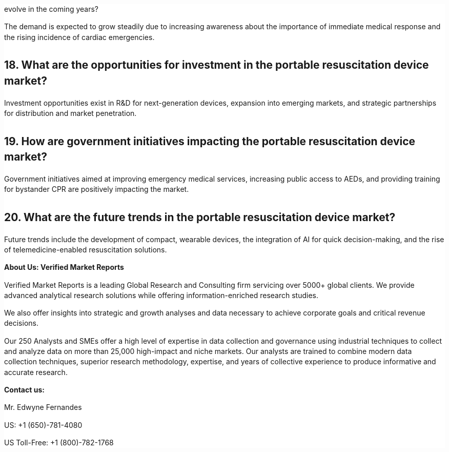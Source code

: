 evolve in the coming years?</h2><p>The demand is expected to grow steadily due to increasing awareness about the importance of immediate medical response and the rising incidence of cardiac emergencies.</p><h2>18. What are the opportunities for investment in the portable resuscitation device market?</h2><p>Investment opportunities exist in R&D for next-generation devices, expansion into emerging markets, and strategic partnerships for distribution and market penetration.</p><h2>19. How are government initiatives impacting the portable resuscitation device market?</h2><p>Government initiatives aimed at improving emergency medical services, increasing public access to AEDs, and providing training for bystander CPR are positively impacting the market.</p><h2>20. What are the future trends in the portable resuscitation device market?</h2><p>Future trends include the development of compact, wearable devices, the integration of AI for quick decision-making, and the rise of telemedicine-enabled resuscitation solutions.</p></body></html></p><p><strong>About Us: Verified Market Reports</strong></p><p>Verified Market Reports is a leading Global Research and Consulting firm servicing over 5000+ global clients. We provide advanced analytical research solutions while offering information-enriched research studies.</p><p>We also offer insights into strategic and growth analyses and data necessary to achieve corporate goals and critical revenue decisions.</p><p>Our 250 Analysts and SMEs offer a high level of expertise in data collection and governance using industrial techniques to collect and analyze data on more than 25,000 high-impact and niche markets. Our analysts are trained to combine modern data collection techniques, superior research methodology, expertise, and years of collective experience to produce informative and accurate research.</p><p><strong>Contact us:</strong></p><p>Mr. Edwyne Fernandes</p><p>US: +1 (650)-781-4080</p><p>US Toll-Free: +1 (800)-782-1768</p>
